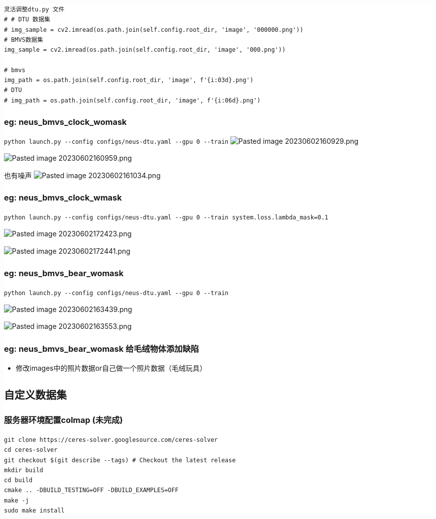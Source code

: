 ```
灵活调整dtu.py 文件
# # DTU 数据集
# img_sample = cv2.imread(os.path.join(self.config.root_dir, 'image', '000000.png'))
# BMVS数据集
img_sample = cv2.imread(os.path.join(self.config.root_dir, 'image', '000.png'))

# bmvs
img_path = os.path.join(self.config.root_dir, 'image', f'{i:03d}.png')
# DTU
# img_path = os.path.join(self.config.root_dir, 'image', f'{i:06d}.png')
```

### eg: neus_bmvs_clock_womask

`python launch.py --config configs/neus-dtu.yaml --gpu 0 --train`
![Pasted image 20230602160929.png](https://raw.githubusercontent.com/yq010105/Blog_images/main/pictures/Pasted%20image%2020230602160929.png)

![Pasted image 20230602160959.png](https://raw.githubusercontent.com/yq010105/Blog_images/main/pictures/Pasted%20image%2020230602160959.png)



也有噪声
![Pasted image 20230602161034.png](https://raw.githubusercontent.com/yq010105/Blog_images/main/pictures/Pasted%20image%2020230602161034.png)



### eg: neus_bmvs_clock_wmask
`python launch.py --config configs/neus-dtu.yaml --gpu 0 --train system.loss.lambda_mask=0.1`

![Pasted image 20230602172423.png](https://raw.githubusercontent.com/yq010105/Blog_images/main/pictures/Pasted%20image%2020230602172423.png)


![Pasted image 20230602172441.png](https://raw.githubusercontent.com/yq010105/Blog_images/main/pictures/Pasted%20image%2020230602172441.png)

### eg: neus_bmvs_bear_womask
`python launch.py --config configs/neus-dtu.yaml --gpu 0 --train`

![Pasted image 20230602163439.png](https://raw.githubusercontent.com/yq010105/Blog_images/main/pictures/Pasted%20image%2020230602163439.png)


![Pasted image 20230602163553.png](https://raw.githubusercontent.com/yq010105/Blog_images/main/pictures/Pasted%20image%2020230602163553.png)

### eg: neus_bmvs_bear_womask 给毛绒物体添加缺陷
- 修改images中的照片数据or自己做一个照片数据（毛绒玩具）



## 自定义数据集

### 服务器环境配置colmap (未完成)

```text
git clone https://ceres-solver.googlesource.com/ceres-solver
cd ceres-solver
git checkout $(git describe --tags) # Checkout the latest release
mkdir build
cd build
cmake .. -DBUILD_TESTING=OFF -DBUILD_EXAMPLES=OFF
make -j
sudo make install
```

